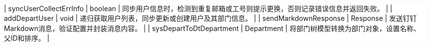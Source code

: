 | syncUserCollectErrInfo | boolean | 同步用户信息时，检测到重复邮箱或工号则提示更换，否则记录错误信息并返回失败。 |
| addDepartUser | void | 递归获取用户列表，同步更新或创建用户及其部门信息。 |
| sendMarkdownResponse | Response<String> | 发送钉钉Markdown消息，验证配置并封装消息内容。 |
| sysDepartToDtDepartment | Department | 将部门树模型转换为部门对象，设置名称、父ID和排序。 |




